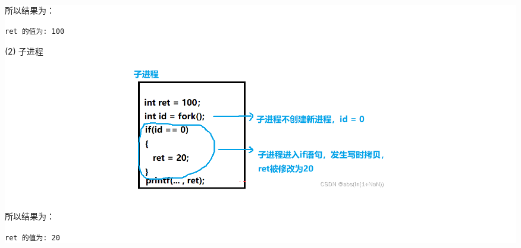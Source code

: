 所以结果为：
```
ret 的值为: 100
```

(2) 子进程

<img src="../pics/cpp-fork-10.png" alt="" style="display: block; margin: auto;" height="50%" width="50%"/><br/>

所以结果为：
```
ret 的值为: 20
```